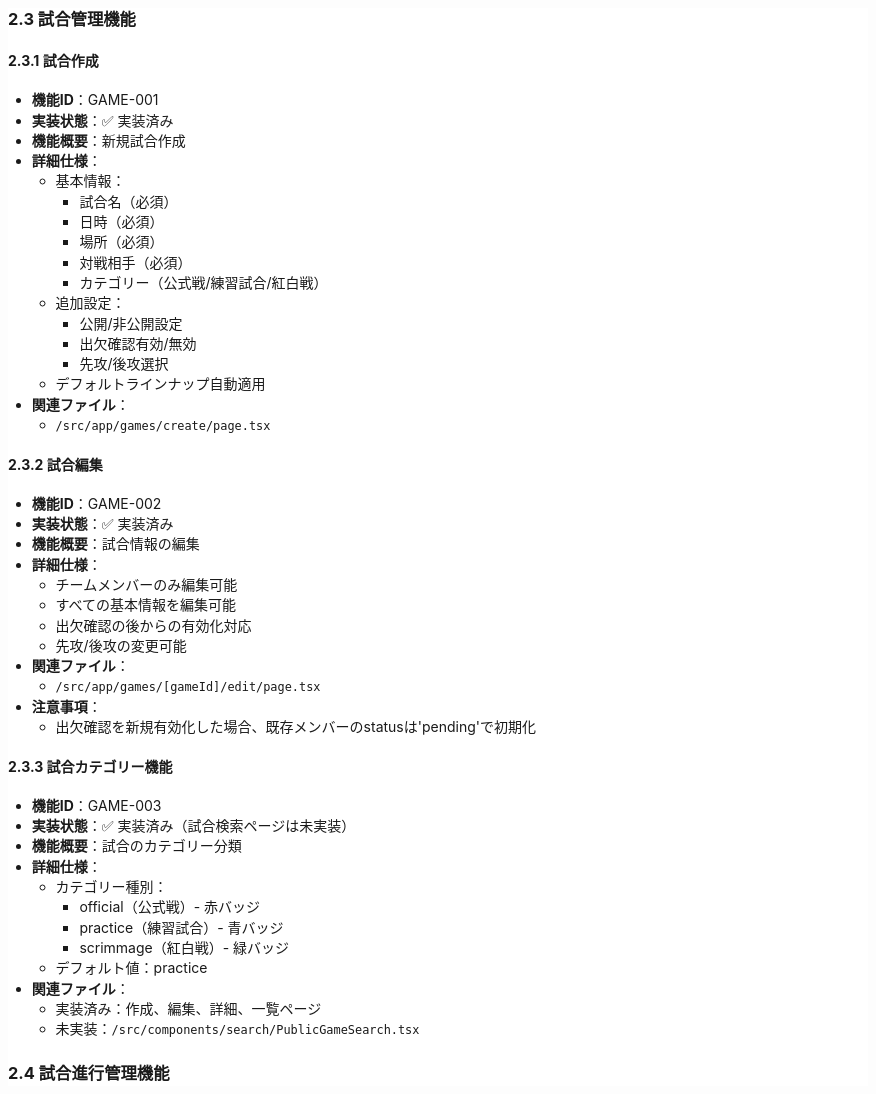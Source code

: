 ### 2.3 試合管理機能

#### 2.3.1 試合作成
- **機能ID**：GAME-001
- **実装状態**：✅ 実装済み
- **機能概要**：新規試合作成
- **詳細仕様**：
  - 基本情報：
    - 試合名（必須）
    - 日時（必須）
    - 場所（必須）
    - 対戦相手（必須）
    - カテゴリー（公式戦/練習試合/紅白戦）
  - 追加設定：
    - 公開/非公開設定
    - 出欠確認有効/無効
    - 先攻/後攻選択
  - デフォルトラインナップ自動適用
- **関連ファイル**：
  - `/src/app/games/create/page.tsx`

#### 2.3.2 試合編集
- **機能ID**：GAME-002
- **実装状態**：✅ 実装済み
- **機能概要**：試合情報の編集
- **詳細仕様**：
  - チームメンバーのみ編集可能
  - すべての基本情報を編集可能
  - 出欠確認の後からの有効化対応
  - 先攻/後攻の変更可能
- **関連ファイル**：
  - `/src/app/games/[gameId]/edit/page.tsx`
- **注意事項**：
  - 出欠確認を新規有効化した場合、既存メンバーのstatusは'pending'で初期化

#### 2.3.3 試合カテゴリー機能
- **機能ID**：GAME-003
- **実装状態**：✅ 実装済み（試合検索ページは未実装）
- **機能概要**：試合のカテゴリー分類
- **詳細仕様**：
  - カテゴリー種別：
    - official（公式戦）- 赤バッジ
    - practice（練習試合）- 青バッジ
    - scrimmage（紅白戦）- 緑バッジ
  - デフォルト値：practice
- **関連ファイル**：
  - 実装済み：作成、編集、詳細、一覧ページ
  - 未実装：`/src/components/search/PublicGameSearch.tsx`

### 2.4 試合進行管理機能
